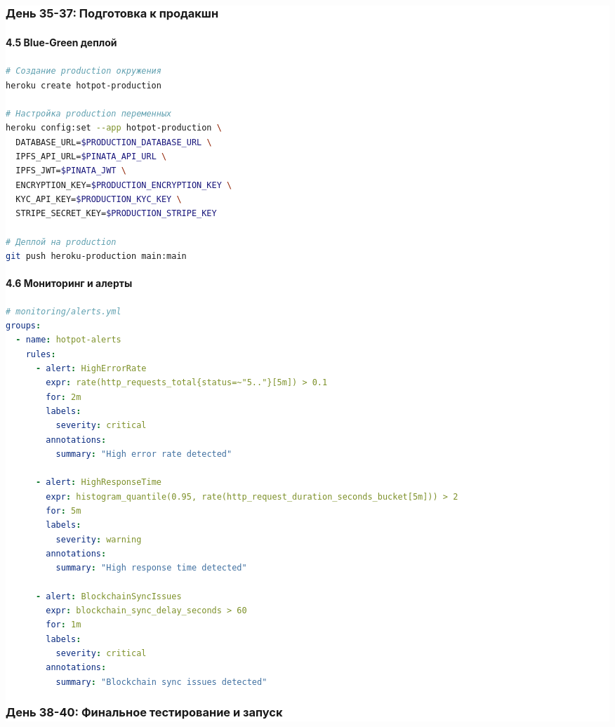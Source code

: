 ### **День 35-37: Подготовка к продакшн**

#### **4.5 Blue-Green деплой**
```bash
# Создание production окружения
heroku create hotpot-production

# Настройка production переменных
heroku config:set --app hotpot-production \
  DATABASE_URL=$PRODUCTION_DATABASE_URL \
  IPFS_API_URL=$PINATA_API_URL \
  IPFS_JWT=$PINATA_JWT \
  ENCRYPTION_KEY=$PRODUCTION_ENCRYPTION_KEY \
  KYC_API_KEY=$PRODUCTION_KYC_KEY \
  STRIPE_SECRET_KEY=$PRODUCTION_STRIPE_KEY

# Деплой на production
git push heroku-production main:main
```

#### **4.6 Мониторинг и алерты**
```yaml
# monitoring/alerts.yml
groups:
  - name: hotpot-alerts
    rules:
      - alert: HighErrorRate
        expr: rate(http_requests_total{status=~"5.."}[5m]) > 0.1
        for: 2m
        labels:
          severity: critical
        annotations:
          summary: "High error rate detected"
          
      - alert: HighResponseTime
        expr: histogram_quantile(0.95, rate(http_request_duration_seconds_bucket[5m])) > 2
        for: 5m
        labels:
          severity: warning
        annotations:
          summary: "High response time detected"
          
      - alert: BlockchainSyncIssues
        expr: blockchain_sync_delay_seconds > 60
        for: 1m
        labels:
          severity: critical
        annotations:
          summary: "Blockchain sync issues detected"
```

### **День 38-40: Финальное тестирование и запуск**
